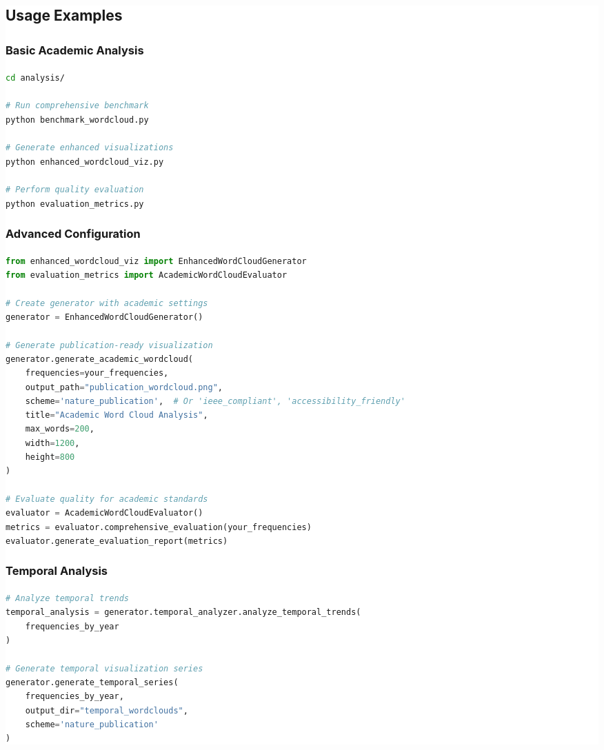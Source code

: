 ## Usage Examples

### Basic Academic Analysis
```bash
cd analysis/

# Run comprehensive benchmark
python benchmark_wordcloud.py

# Generate enhanced visualizations
python enhanced_wordcloud_viz.py

# Perform quality evaluation
python evaluation_metrics.py
```

### Advanced Configuration
```python
from enhanced_wordcloud_viz import EnhancedWordCloudGenerator
from evaluation_metrics import AcademicWordCloudEvaluator

# Create generator with academic settings
generator = EnhancedWordCloudGenerator()

# Generate publication-ready visualization
generator.generate_academic_wordcloud(
    frequencies=your_frequencies,
    output_path="publication_wordcloud.png",
    scheme='nature_publication',  # Or 'ieee_compliant', 'accessibility_friendly'
    title="Academic Word Cloud Analysis",
    max_words=200,
    width=1200,
    height=800
)

# Evaluate quality for academic standards
evaluator = AcademicWordCloudEvaluator()
metrics = evaluator.comprehensive_evaluation(your_frequencies)
evaluator.generate_evaluation_report(metrics)
```

### Temporal Analysis
```python
# Analyze temporal trends
temporal_analysis = generator.temporal_analyzer.analyze_temporal_trends(
    frequencies_by_year
)

# Generate temporal visualization series
generator.generate_temporal_series(
    frequencies_by_year,
    output_dir="temporal_wordclouds",
    scheme='nature_publication'
)
```
